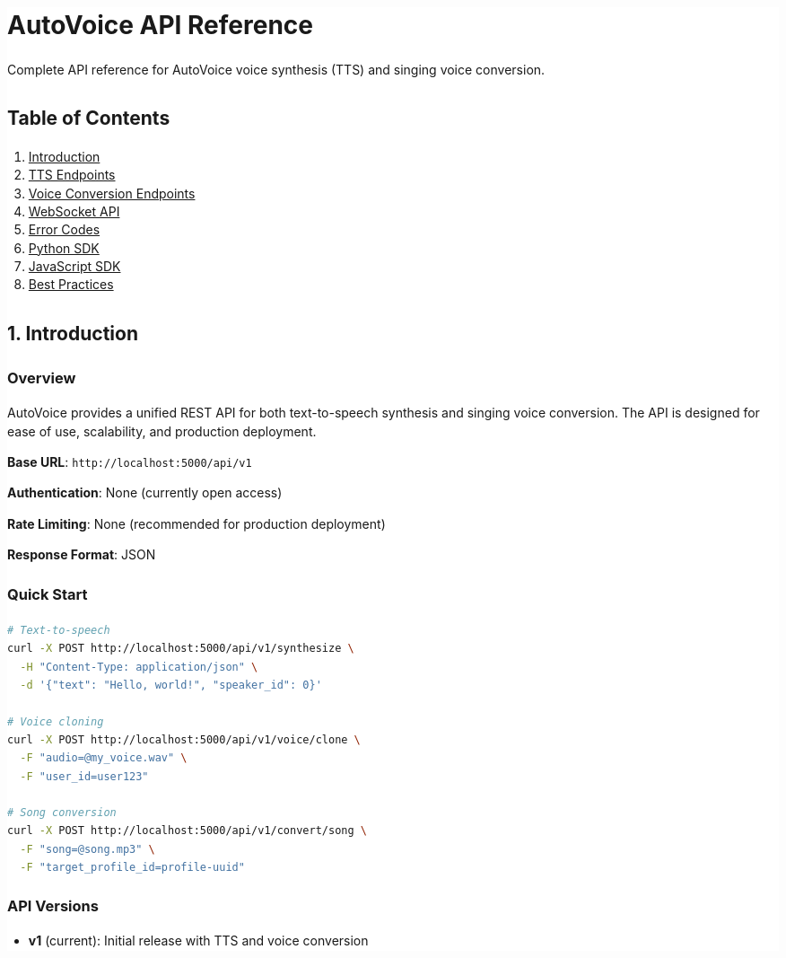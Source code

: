# AutoVoice API Reference

Complete API reference for AutoVoice voice synthesis (TTS) and singing voice conversion.

## Table of Contents

1. [Introduction](#1-introduction)
2. [TTS Endpoints](#2-tts-endpoints)
3. [Voice Conversion Endpoints](#3-voice-conversion-endpoints)
4. [WebSocket API](#4-websocket-api)
5. [Error Codes](#5-error-codes)
6. [Python SDK](#6-python-sdk)
7. [JavaScript SDK](#7-javascript-sdk)
8. [Best Practices](#8-best-practices)

## 1. Introduction

### Overview

AutoVoice provides a unified REST API for both text-to-speech synthesis and singing voice conversion. The API is designed for ease of use, scalability, and production deployment.

**Base URL**: `http://localhost:5000/api/v1`

**Authentication**: None (currently open access)

**Rate Limiting**: None (recommended for production deployment)

**Response Format**: JSON

### Quick Start

```bash
# Text-to-speech
curl -X POST http://localhost:5000/api/v1/synthesize \
  -H "Content-Type: application/json" \
  -d '{"text": "Hello, world!", "speaker_id": 0}'

# Voice cloning
curl -X POST http://localhost:5000/api/v1/voice/clone \
  -F "audio=@my_voice.wav" \
  -F "user_id=user123"

# Song conversion
curl -X POST http://localhost:5000/api/v1/convert/song \
  -F "song=@song.mp3" \
  -F "target_profile_id=profile-uuid"
```

### API Versions

- **v1** (current): Initial release with TTS and voice conversion
